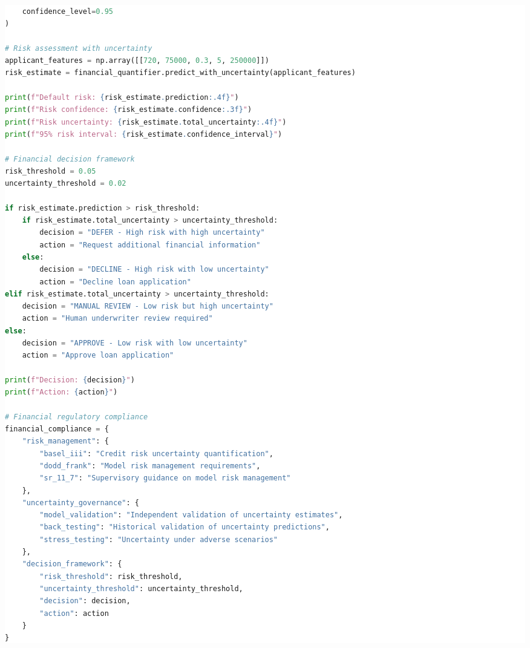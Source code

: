 ```python
    confidence_level=0.95
)

# Risk assessment with uncertainty
applicant_features = np.array([[720, 75000, 0.3, 5, 250000]])
risk_estimate = financial_quantifier.predict_with_uncertainty(applicant_features)

print(f"Default risk: {risk_estimate.prediction:.4f}")
print(f"Risk confidence: {risk_estimate.confidence:.3f}")
print(f"Risk uncertainty: {risk_estimate.total_uncertainty:.4f}")
print(f"95% risk interval: {risk_estimate.confidence_interval}")

# Financial decision framework
risk_threshold = 0.05
uncertainty_threshold = 0.02

if risk_estimate.prediction > risk_threshold:
    if risk_estimate.total_uncertainty > uncertainty_threshold:
        decision = "DEFER - High risk with high uncertainty"
        action = "Request additional financial information"
    else:
        decision = "DECLINE - High risk with low uncertainty"
        action = "Decline loan application"
elif risk_estimate.total_uncertainty > uncertainty_threshold:
    decision = "MANUAL REVIEW - Low risk but high uncertainty"
    action = "Human underwriter review required"
else:
    decision = "APPROVE - Low risk with low uncertainty"
    action = "Approve loan application"

print(f"Decision: {decision}")
print(f"Action: {action}")

# Financial regulatory compliance
financial_compliance = {
    "risk_management": {
        "basel_iii": "Credit risk uncertainty quantification",
        "dodd_frank": "Model risk management requirements",
        "sr_11_7": "Supervisory guidance on model risk management"
    },
    "uncertainty_governance": {
        "model_validation": "Independent validation of uncertainty estimates",
        "back_testing": "Historical validation of uncertainty predictions",
        "stress_testing": "Uncertainty under adverse scenarios"
    },
    "decision_framework": {
        "risk_threshold": risk_threshold,
        "uncertainty_threshold": uncertainty_threshold,
        "decision": decision,
        "action": action
    }
}
```
